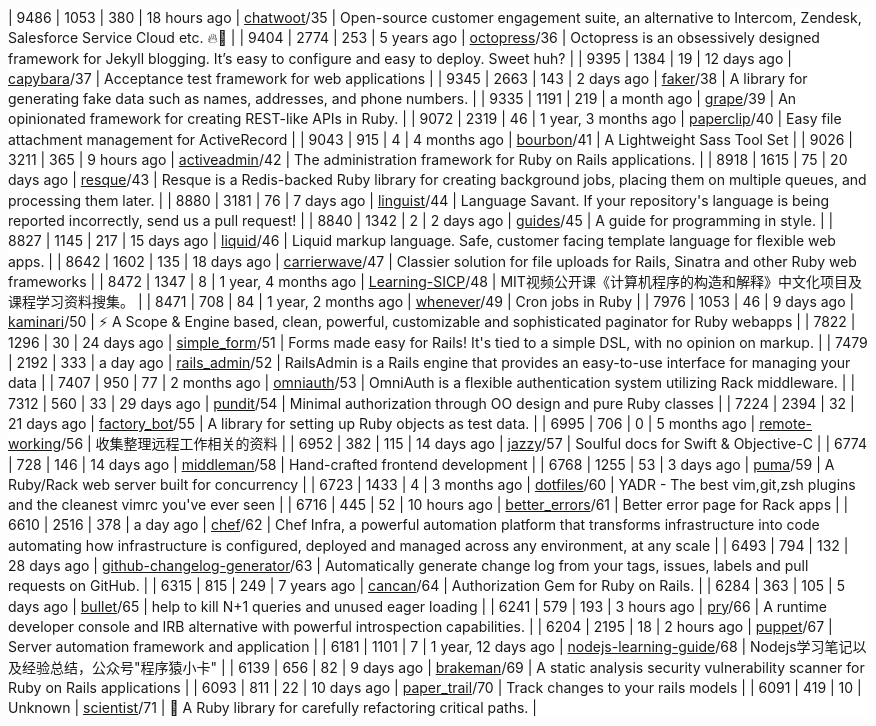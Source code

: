 | 9486 | 1053 | 380 | 18 hours ago | [chatwoot](https://github.com/chatwoot/chatwoot)/35 | Open-source customer engagement suite, an alternative to Intercom, Zendesk, Salesforce Service Cloud etc. 🔥💬 |
| 9404 | 2774 | 253 | 5 years ago | [octopress](https://github.com/imathis/octopress)/36 | Octopress is an obsessively designed framework for Jekyll blogging. It’s easy to configure and easy to deploy. Sweet huh? |
| 9395 | 1384 | 19 | 12 days ago | [capybara](https://github.com/teamcapybara/capybara)/37 | Acceptance test framework for web applications |
| 9345 | 2663 | 143 | 2 days ago | [faker](https://github.com/faker-ruby/faker)/38 | A library for generating fake data such as names, addresses, and phone numbers. |
| 9335 | 1191 | 219 | a month ago | [grape](https://github.com/ruby-grape/grape)/39 | An opinionated framework for creating REST-like APIs in Ruby. |
| 9072 | 2319 | 46 | 1 year, 3 months ago | [paperclip](https://github.com/thoughtbot/paperclip)/40 | Easy file attachment management for ActiveRecord |
| 9043 | 915 | 4 | 4 months ago | [bourbon](https://github.com/thoughtbot/bourbon)/41 | A Lightweight Sass Tool Set |
| 9026 | 3211 | 365 | 9 hours ago | [activeadmin](https://github.com/activeadmin/activeadmin)/42 | The administration framework for Ruby on Rails applications. |
| 8918 | 1615 | 75 | 20 days ago | [resque](https://github.com/resque/resque)/43 | Resque is a Redis-backed Ruby library for creating background jobs, placing them on multiple queues, and processing them later. |
| 8880 | 3181 | 76 | 7 days ago | [linguist](https://github.com/github/linguist)/44 | Language Savant. If your repository's language is being reported incorrectly, send us a pull request! |
| 8840 | 1342 | 2 | 2 days ago | [guides](https://github.com/thoughtbot/guides)/45 | A guide for programming in style. |
| 8827 | 1145 | 217 | 15 days ago | [liquid](https://github.com/Shopify/liquid)/46 | Liquid markup language. Safe, customer facing template language for flexible web apps.  |
| 8642 | 1602 | 135 | 18 days ago | [carrierwave](https://github.com/carrierwaveuploader/carrierwave)/47 | Classier solution for file uploads for Rails, Sinatra and other Ruby web frameworks |
| 8472 | 1347 | 8 | 1 year, 4 months ago | [Learning-SICP](https://github.com/DeathKing/Learning-SICP)/48 | MIT视频公开课《计算机程序的构造和解释》中文化项目及课程学习资料搜集。 |
| 8471 | 708 | 84 | 1 year, 2 months ago | [whenever](https://github.com/javan/whenever)/49 | Cron jobs in Ruby |
| 7976 | 1053 | 46 | 9 days ago | [kaminari](https://github.com/kaminari/kaminari)/50 | ⚡ A Scope & Engine based, clean, powerful, customizable and sophisticated paginator for Ruby webapps |
| 7822 | 1296 | 30 | 24 days ago | [simple_form](https://github.com/heartcombo/simple_form)/51 | Forms made easy for Rails! It's tied to a simple DSL, with no opinion on markup. |
| 7479 | 2192 | 333 | a day ago | [rails_admin](https://github.com/sferik/rails_admin)/52 | RailsAdmin is a Rails engine that provides an easy-to-use interface for managing your data |
| 7407 | 950 | 77 | 2 months ago | [omniauth](https://github.com/omniauth/omniauth)/53 | OmniAuth is a flexible authentication system utilizing Rack middleware. |
| 7312 | 560 | 33 | 29 days ago | [pundit](https://github.com/varvet/pundit)/54 | Minimal authorization through OO design and pure Ruby classes |
| 7224 | 2394 | 32 | 21 days ago | [factory_bot](https://github.com/thoughtbot/factory_bot)/55 | A library for setting up Ruby objects as test data. |
| 6995 | 706 | 0 | 5 months ago | [remote-working](https://github.com/greatghoul/remote-working)/56 | 收集整理远程工作相关的资料 |
| 6952 | 382 | 115 | 14 days ago | [jazzy](https://github.com/realm/jazzy)/57 | Soulful docs for Swift & Objective-C |
| 6774 | 728 | 146 | 14 days ago | [middleman](https://github.com/middleman/middleman)/58 | Hand-crafted frontend development |
| 6768 | 1255 | 53 | 3 days ago | [puma](https://github.com/puma/puma)/59 | A Ruby/Rack web server built for concurrency |
| 6723 | 1433 | 4 | 3 months ago | [dotfiles](https://github.com/skwp/dotfiles)/60 | YADR - The best vim,git,zsh plugins and the cleanest vimrc you've ever seen |
| 6716 | 445 | 52 | 10 hours ago | [better_errors](https://github.com/BetterErrors/better_errors)/61 | Better error page for Rack apps |
| 6610 | 2516 | 378 | a day ago | [chef](https://github.com/chef/chef)/62 | Chef Infra, a powerful automation platform that transforms infrastructure into code automating how infrastructure is configured, deployed and managed across any environment, at any scale |
| 6493 | 794 | 132 | 28 days ago | [github-changelog-generator](https://github.com/github-changelog-generator/github-changelog-generator)/63 | Automatically generate change log from your tags, issues, labels and pull requests on GitHub. |
| 6315 | 815 | 249 | 7 years ago | [cancan](https://github.com/ryanb/cancan)/64 | Authorization Gem for Ruby on Rails. |
| 6284 | 363 | 105 | 5 days ago | [bullet](https://github.com/flyerhzm/bullet)/65 | help to kill N+1 queries and unused eager loading |
| 6241 | 579 | 193 | 3 hours ago | [pry](https://github.com/pry/pry)/66 | A runtime developer console and IRB alternative with powerful introspection capabilities. |
| 6204 | 2195 | 18 | 2 hours ago | [puppet](https://github.com/puppetlabs/puppet)/67 | Server automation framework and application |
| 6181 | 1101 | 7 | 1 year, 12 days ago | [nodejs-learning-guide](https://github.com/chyingp/nodejs-learning-guide)/68 | Nodejs学习笔记以及经验总结，公众号"程序猿小卡" |
| 6139 | 656 | 82 | 9 days ago | [brakeman](https://github.com/presidentbeef/brakeman)/69 | A static analysis security vulnerability scanner for Ruby on Rails applications |
| 6093 | 811 | 22 | 10 days ago | [paper_trail](https://github.com/paper-trail-gem/paper_trail)/70 | Track changes to your rails models |
| 6091 | 419 | 10 | Unknown | [scientist](https://github.com/github/scientist)/71 | :microscope: A Ruby library for carefully refactoring critical paths. |